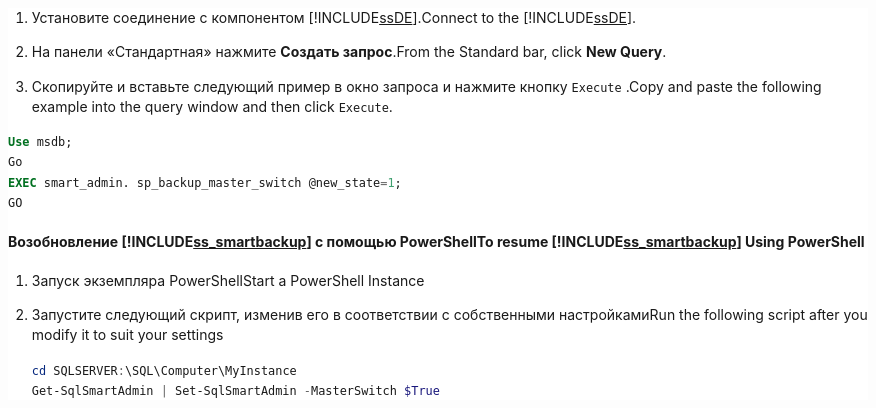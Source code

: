 1.  <span data-ttu-id="b6091-249">Установите соединение с компонентом [!INCLUDE[ssDE](../includes/ssde-md.md)].</span><span class="sxs-lookup"><span data-stu-id="b6091-249">Connect to the [!INCLUDE[ssDE](../includes/ssde-md.md)].</span></span>  
  
2.  <span data-ttu-id="b6091-250">На панели «Стандартная» нажмите **Создать запрос**.</span><span class="sxs-lookup"><span data-stu-id="b6091-250">From the Standard bar, click **New Query**.</span></span>  
  
3.  <span data-ttu-id="b6091-251">Скопируйте и вставьте следующий пример в окно запроса и нажмите кнопку `Execute` .</span><span class="sxs-lookup"><span data-stu-id="b6091-251">Copy and paste the following example into the query window and then click `Execute`.</span></span>  
  
```sql
Use msdb;  
Go  
EXEC smart_admin. sp_backup_master_switch @new_state=1;  
GO
```  
  
#### <a name="to-resume-ss_smartbackup-using-powershell"></a><span data-ttu-id="b6091-252">Возобновление [!INCLUDE[ss_smartbackup](../includes/ss-smartbackup-md.md)] с помощью PowerShell</span><span class="sxs-lookup"><span data-stu-id="b6091-252">To resume [!INCLUDE[ss_smartbackup](../includes/ss-smartbackup-md.md)] Using PowerShell</span></span>  
  
1.  <span data-ttu-id="b6091-253">Запуск экземпляра PowerShell</span><span class="sxs-lookup"><span data-stu-id="b6091-253">Start a PowerShell Instance</span></span>  
  
2.  <span data-ttu-id="b6091-254">Запустите следующий скрипт, изменив его в соответствии с собственными настройками</span><span class="sxs-lookup"><span data-stu-id="b6091-254">Run the following script after you modify it to suit your settings</span></span>  
  
    ```powershell
    cd SQLSERVER:\SQL\Computer\MyInstance
    Get-SqlSmartAdmin | Set-SqlSmartAdmin -MasterSwitch $True  
    ```  

